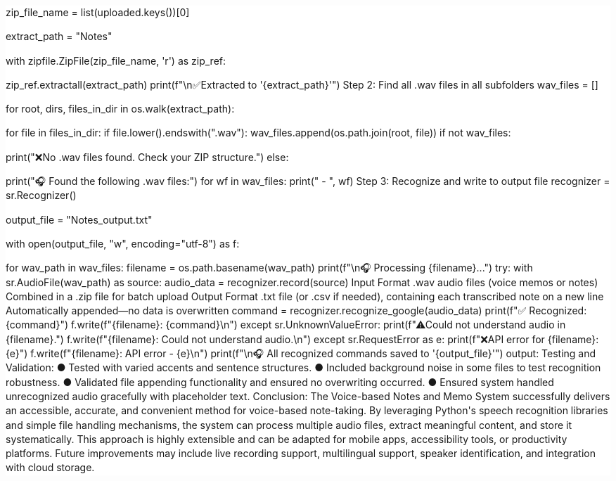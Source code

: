 zip_file_name = list(uploaded.keys())[0]

extract_path = "Notes"

with zipfile.ZipFile(zip_file_name, 'r') as zip_ref:

zip_ref.extractall(extract_path)
print(f"\n✅Extracted to '{extract_path}'")
Step 2: Find all .wav files in all subfolders
wav_files = []

for root, dirs, files_in_dir in os.walk(extract_path):

for file in files_in_dir:
if file.lower().endswith(".wav"):
wav_files.append(os.path.join(root, file))
if not wav_files:

print("❌No .wav files found. Check your ZIP structure.")
else:

print("🎧 Found the following .wav files:")
for wf in wav_files:
print(" - ", wf)
Step 3: Recognize and write to output file
recognizer = sr.Recognizer()

output_file = "Notes_output.txt"

with open(output_file, "w", encoding="utf-8") as f:

for wav_path in wav_files:
filename = os.path.basename(wav_path)
print(f"\n🎧 Processing {filename}...") try:
with sr.AudioFile(wav_path) as source:
audio_data = recognizer.record(source)
Input Format
.wav audio files (voice memos or notes)
Combined in a .zip file for batch upload
Output Format
.txt file (or .csv if needed), containing each transcribed note on a new line
Automatically appended—no data is overwritten
command = recognizer.recognize_google(audio_data)
print(f"✅ Recognized: {command}")
f.write(f"{filename}: {command}\n")
except sr.UnknownValueError:
print(f"⚠Could not understand audio in {filename}.")
f.write(f"{filename}: Could not understand audio.\n")
except sr.RequestError as e:
print(f"❌API error for {filename}: {e}")
f.write(f"{filename}: API error - {e}\n")
print(f"\n🎧 All recognized commands saved to '{output_file}'")
output:
Testing and Validation:
● Tested with varied accents and sentence structures.
● Included background noise in some files to test recognition robustness.
● Validated file appending functionality and ensured no overwriting occurred.
● Ensured system handled unrecognized audio gracefully with placeholder text.
Conclusion:
The Voice-based Notes and Memo System successfully delivers an accessible, accurate,
and convenient method for voice-based note-taking. By leveraging Python's speech
recognition libraries and simple file handling mechanisms, the system can process
multiple audio files, extract meaningful content, and store it systematically.
This approach is highly extensible and can be adapted for mobile apps, accessibility
tools, or productivity platforms. Future improvements may include live recording
support, multilingual support, speaker identification, and integration with cloud storage.
